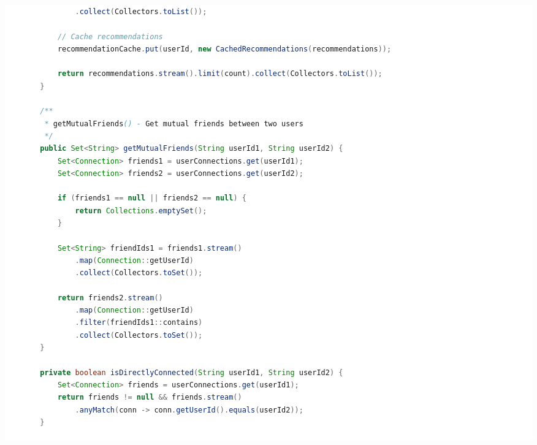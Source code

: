 ```java
                .collect(Collectors.toList());
            
            // Cache recommendations
            recommendationCache.put(userId, new CachedRecommendations(recommendations));
            
            return recommendations.stream().limit(count).collect(Collectors.toList());
        }
        
        /**
         * getMutualFriends() - Get mutual friends between two users
         */
        public Set<String> getMutualFriends(String userId1, String userId2) {
            Set<Connection> friends1 = userConnections.get(userId1);
            Set<Connection> friends2 = userConnections.get(userId2);
            
            if (friends1 == null || friends2 == null) {
                return Collections.emptySet();
            }
            
            Set<String> friendIds1 = friends1.stream()
                .map(Connection::getUserId)
                .collect(Collectors.toSet());
            
            return friends2.stream()
                .map(Connection::getUserId)
                .filter(friendIds1::contains)
                .collect(Collectors.toSet());
        }
        
        private boolean isDirectlyConnected(String userId1, String userId2) {
            Set<Connection> friends = userConnections.get(userId1);
            return friends != null && friends.stream()
                .anyMatch(conn -> conn.getUserId().equals(userId2));
        }
        
